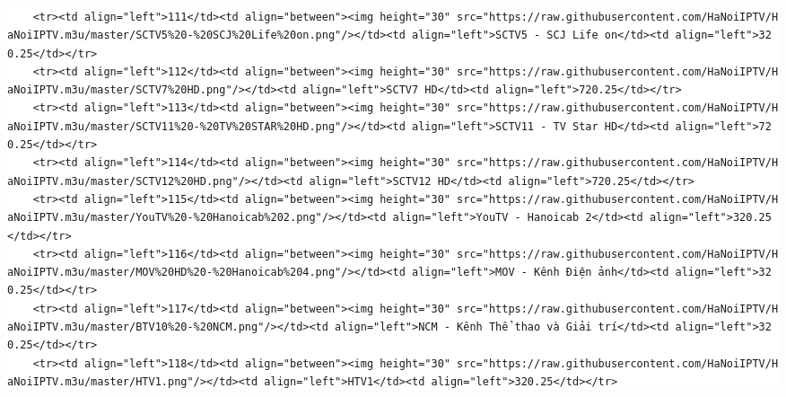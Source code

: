 		<tr><td align="left">111</td><td align="between"><img height="30" src="https://raw.githubusercontent.com/HaNoiIPTV/HaNoiIPTV.m3u/master/SCTV5%20-%20SCJ%20Life%20on.png"/></td><td align="left">SCTV5 - SCJ Life on</td><td align="left">320.25</td></tr>
		<tr><td align="left">112</td><td align="between"><img height="30" src="https://raw.githubusercontent.com/HaNoiIPTV/HaNoiIPTV.m3u/master/SCTV7%20HD.png"/></td><td align="left">SCTV7 HD</td><td align="left">720.25</td></tr>
		<tr><td align="left">113</td><td align="between"><img height="30" src="https://raw.githubusercontent.com/HaNoiIPTV/HaNoiIPTV.m3u/master/SCTV11%20-%20TV%20STAR%20HD.png"/></td><td align="left">SCTV11 - TV Star HD</td><td align="left">720.25</td></tr>
		<tr><td align="left">114</td><td align="between"><img height="30" src="https://raw.githubusercontent.com/HaNoiIPTV/HaNoiIPTV.m3u/master/SCTV12%20HD.png"/></td><td align="left">SCTV12 HD</td><td align="left">720.25</td></tr>
		<tr><td align="left">115</td><td align="between"><img height="30" src="https://raw.githubusercontent.com/HaNoiIPTV/HaNoiIPTV.m3u/master/YouTV%20-%20Hanoicab%202.png"/></td><td align="left">YouTV - Hanoicab 2</td><td align="left">320.25</td></tr>
		<tr><td align="left">116</td><td align="between"><img height="30" src="https://raw.githubusercontent.com/HaNoiIPTV/HaNoiIPTV.m3u/master/MOV%20HD%20-%20Hanoicab%204.png"/></td><td align="left">MOV - Kênh Điện ảnh</td><td align="left">320.25</td></tr>
		<tr><td align="left">117</td><td align="between"><img height="30" src="https://raw.githubusercontent.com/HaNoiIPTV/HaNoiIPTV.m3u/master/BTV10%20-%20NCM.png"/></td><td align="left">NCM - Kênh Thể thao và Giải trí</td><td align="left">320.25</td></tr>
		<tr><td align="left">118</td><td align="between"><img height="30" src="https://raw.githubusercontent.com/HaNoiIPTV/HaNoiIPTV.m3u/master/HTV1.png"/></td><td align="left">HTV1</td><td align="left">320.25</td></tr>